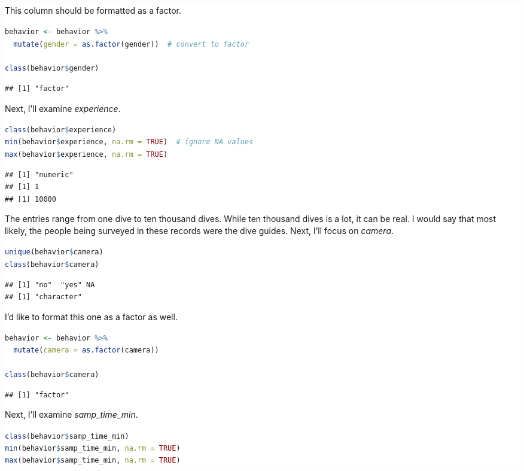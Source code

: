 This column should be formatted as a factor.

``` r
behavior <- behavior %>%
  mutate(gender = as.factor(gender))  # convert to factor

class(behavior$gender)
```

    ## [1] "factor"

Next, I’ll examine *experience*.

``` r
class(behavior$experience)
min(behavior$experience, na.rm = TRUE)  # ignore NA values
max(behavior$experience, na.rm = TRUE)
```

    ## [1] "numeric"
    ## [1] 1
    ## [1] 10000

The entries range from one dive to ten thousand dives. While ten
thousand dives is a lot, it can be real. I would say that most likely,
the people being surveyed in these records were the dive guides. Next,
I’ll focus on *camera*.

``` r
unique(behavior$camera)
class(behavior$camera)
```

    ## [1] "no"  "yes" NA   
    ## [1] "character"

I’d like to format this one as a factor as well.

``` r
behavior <- behavior %>%
  mutate(camera = as.factor(camera))

class(behavior$camera)
```

    ## [1] "factor"

Next, I’ll examine *samp_time_min*.

``` r
class(behavior$samp_time_min)
min(behavior$samp_time_min, na.rm = TRUE)
max(behavior$samp_time_min, na.rm = TRUE)
```
